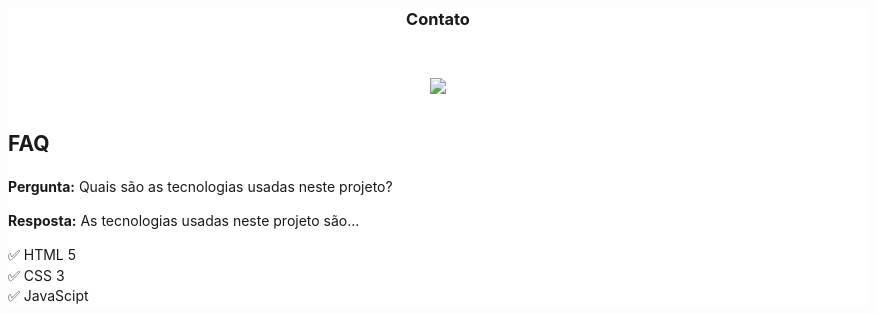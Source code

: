 <h3 align="center">Contato</h3>
<p align="center">
   <img src="/wallpapers/Agencia-04.png" width="100%" style="max-width:100%;margin-top:30px;"><br>


## <a id="faq"></a> FAQ

<b>Pergunta:</b> Quais são as tecnologias usadas neste projeto?

<b>Resposta:</b> As tecnologias usadas neste projeto são...

✅ HTML 5 <br>
✅ CSS 3<br>
✅ JavaScipt



